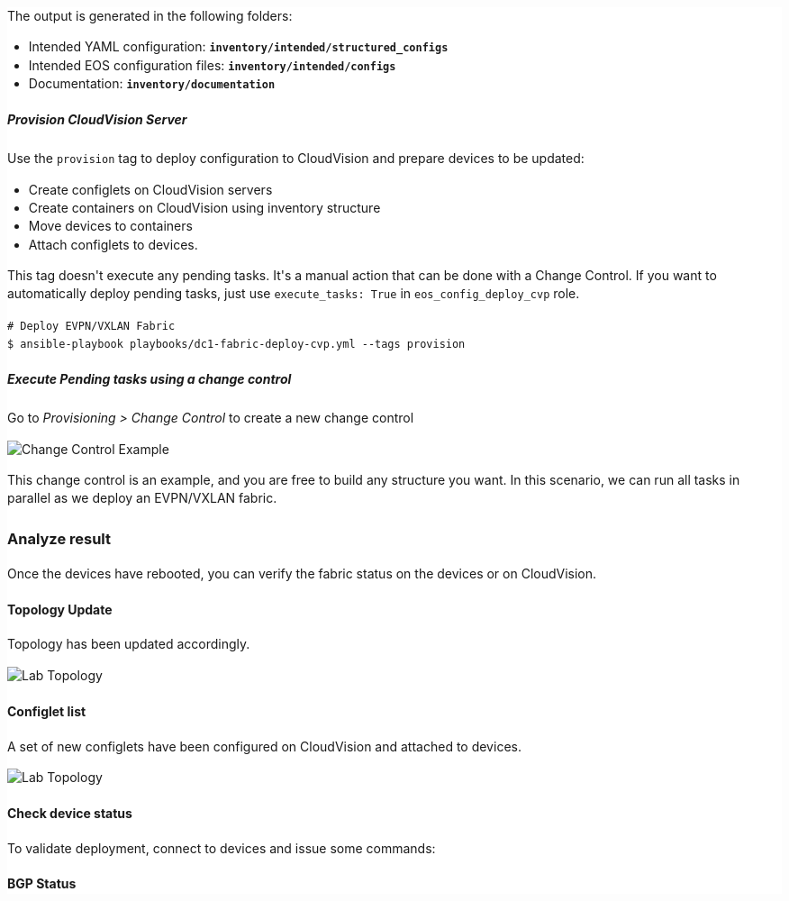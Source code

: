 ```shell
```

The output is generated in the following folders:

- Intended YAML configuration: **`inventory/intended/structured_configs`**
- Intended EOS configuration files: **`inventory/intended/configs`**
- Documentation: **`inventory/documentation`**

##### Provision CloudVision Server

Use the `provision` tag to deploy configuration to CloudVision and prepare devices to be updated:

- Create configlets on CloudVision servers
- Create containers on CloudVision using inventory structure
- Move devices to containers
- Attach configlets to devices.

This tag doesn't execute any pending tasks. It's a manual action that can be done with a Change Control. If you want to automatically deploy pending tasks, just use `execute_tasks: True` in `eos_config_deploy_cvp` role.

```shell
# Deploy EVPN/VXLAN Fabric
$ ansible-playbook playbooks/dc1-fabric-deploy-cvp.yml --tags provision
```

##### Execute Pending tasks using a change control

Go to _Provisioning > Change Control_ to create a new change control

![Change Control Example](../_media/figure-2-cloudvision-change-control.png)

This change control is an example, and you are free to build any structure you want. In this scenario, we can run all tasks in parallel as we deploy an EVPN/VXLAN fabric.

### Analyze result

Once the devices have rebooted, you can verify the fabric status on the devices or on CloudVision.

#### Topology Update

Topology has been updated accordingly.

![Lab Topology](../_media/cloudvision-device-topology.png)

#### Configlet list

A set of new configlets have been configured on CloudVision and attached to devices.

![Lab Topology](../_media/cloudvision-deployed-configlet.png)

#### Check device status

To validate deployment, connect to devices and issue some commands:

#### BGP Status
